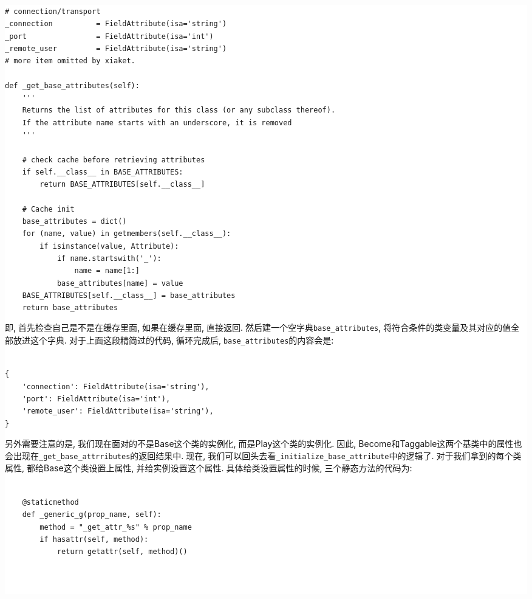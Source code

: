     # connection/transport
    _connection          = FieldAttribute(isa='string')
    _port                = FieldAttribute(isa='int')
    _remote_user         = FieldAttribute(isa='string')
    # more item omitted by xiaket.

    def _get_base_attributes(self):
        '''
        Returns the list of attributes for this class (or any subclass thereof).
        If the attribute name starts with an underscore, it is removed
        '''

        # check cache before retrieving attributes
        if self.__class__ in BASE_ATTRIBUTES:
            return BASE_ATTRIBUTES[self.__class__]

        # Cache init
        base_attributes = dict()
        for (name, value) in getmembers(self.__class__):
            if isinstance(value, Attribute):
                if name.startswith('_'):
                    name = name[1:]
                base_attributes[name] = value
        BASE_ATTRIBUTES[self.__class__] = base_attributes
        return base_attributes
</code></pre>

即, 首先检查自己是不是在缓存里面, 如果在缓存里面, 直接返回. 然后建一个空字典`base_attributes`, 将符合条件的类变量及其对应的值全部放进这个字典. 对于上面这段精简过的代码, 循环完成后, `base_attributes`的内容会是:

<pre class="code" data-lang="python"><code>
{
    'connection': FieldAttribute(isa='string'),
    'port': FieldAttribute(isa='int'),
    'remote_user': FieldAttribute(isa='string'),
}
</code></pre>

另外需要注意的是, 我们现在面对的不是Base这个类的实例化, 而是Play这个类的实例化. 因此, Become和Taggable这两个基类中的属性也会出现在`_get_base_attrributes`的返回结果中. 现在, 我们可以回头去看`_initialize_base_attribute`中的逻辑了. 对于我们拿到的每个类属性, 都给Base这个类设置上属性, 并给实例设置这个属性. 具体给类设置属性的时候, 三个静态方法的代码为:

<pre class="code" data-lang="python"><code>
    @staticmethod
    def _generic_g(prop_name, self):
        method = "_get_attr_%s" % prop_name
        if hasattr(self, method):
            return getattr(self, method)()
